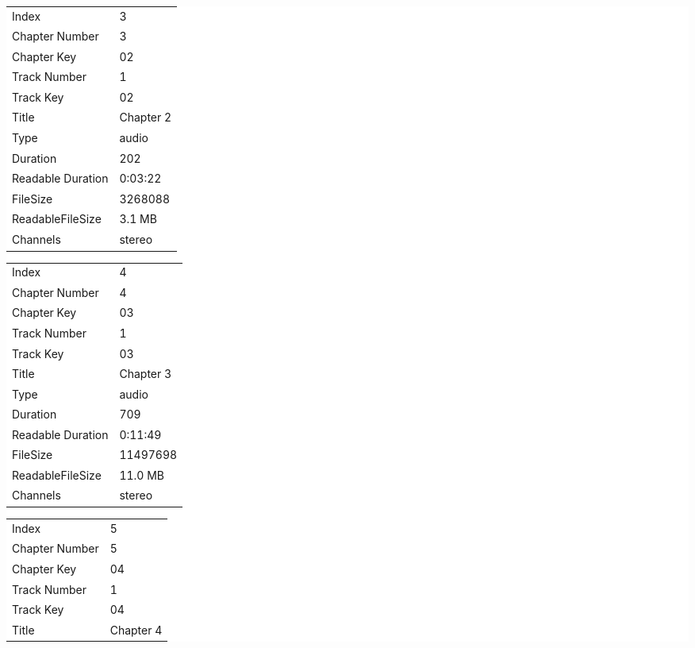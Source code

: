 |  |  |
| - | - |
| Index | 3 |
| Chapter Number | 3 |
| Chapter Key | 02 |
| Track Number | 1 |
| Track Key | 02 |
| Title | Chapter 2 |
| Type | audio |
| Duration | 202 |
| Readable Duration | 0:03:22 |
| FileSize | 3268088 |
| ReadableFileSize | 3.1 MB |
| Channels | stereo |

|  |  |
| - | - |
| Index | 4 |
| Chapter Number | 4 |
| Chapter Key | 03 |
| Track Number | 1 |
| Track Key | 03 |
| Title | Chapter 3 |
| Type | audio |
| Duration | 709 |
| Readable Duration | 0:11:49 |
| FileSize | 11497698 |
| ReadableFileSize | 11.0 MB |
| Channels | stereo |

|  |  |
| - | - |
| Index | 5 |
| Chapter Number | 5 |
| Chapter Key | 04 |
| Track Number | 1 |
| Track Key | 04 |
| Title | Chapter 4 |